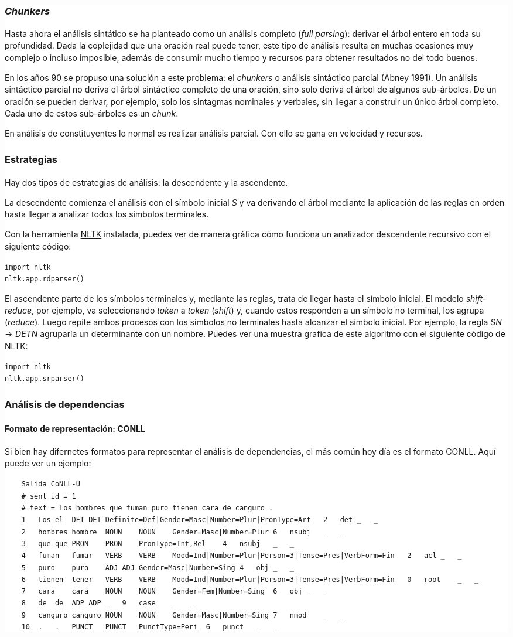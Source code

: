 ### *Chunkers*

Hasta ahora el análisis sintático se ha planteado como un análisis completo (*full parsing*): derivar el árbol entero en toda su profundidad. Dada la coplejidad que una oración real puede tener, este tipo de análisis resulta en muchas ocasiones muy complejo o incluso imposible, además de consumir mucho tiempo y recursos para obtener resultados no del todo buenos.

En los años 90 se propuso una solución a este problema: el *chunkers* o análisis sintáctico parcial (Abney 1991). Un análisis sintáctico parcial no deriva el árbol sintáctico completo de una oración, sino solo deriva el árbol de algunos sub-árboles. De un oración se pueden derivar, por ejemplo, solo los sintagmas nominales y verbales, sin llegar a construir un único árbol completo. Cada uno de estos sub-árboles es un *chunk*. 

En análisis de constituyentes lo normal es realizar análisis parcial. Con ello se gana en velocidad y recursos.

### Estrategias

Hay dos tipos de estrategias de análisis: la descendente y la ascendente.

La descendente comienza el análisis con el símbolo inicial $S$ y va derivando el árbol mediante la aplicación de las reglas en orden hasta llegar a analizar todos los símbolos terminales.

Con la herramienta [NLTK](https://www.nltk.org/) instalada, puedes ver de manera gráfica cómo funciona un analizador descendente recursivo con el siguiente código:

    import nltk
    nltk.app.rdparser()

El ascendente parte de los símbolos terminales y, mediante las reglas, trata de llegar hasta el símbolo inicial. El modelo *shift-reduce*, por ejemplo, va seleccionando *token* a *token* (*shift*) y, cuando estos responden a un símbolo no terminal, los agrupa (*reduce*). Luego repite ambos procesos con los símbolos no terminales hasta alcanzar el símbolo inicial. Por ejemplo, la regla $SN \to DET N$ agruparía un determinante con un nombre. Puedes ver una muestra grafica de este algoritmo con el siguiente código de NLTK:

    import nltk
    nltk.app.srparser()


### Análisis de dependencias

#### Formato de representación: CONLL

Si bien hay difernetes formatos para representar el análisis de dependencias, el más común hoy día es el formato CONLL. Aquí puede ver un ejemplo:

        Salida CoNLL-U
        # sent_id = 1
        # text = Los hombres que fuman puro tienen cara de canguro .
        1   Los el  DET DET Definite=Def|Gender=Masc|Number=Plur|PronType=Art   2   det _   _
        2   hombres hombre  NOUN    NOUN    Gender=Masc|Number=Plur 6   nsubj   _   _
        3   que que PRON    PRON    PronType=Int,Rel    4   nsubj   _   _
        4   fuman   fumar   VERB    VERB    Mood=Ind|Number=Plur|Person=3|Tense=Pres|VerbForm=Fin   2   acl _   _
        5   puro    puro    ADJ ADJ Gender=Masc|Number=Sing 4   obj _   _
        6   tienen  tener   VERB    VERB    Mood=Ind|Number=Plur|Person=3|Tense=Pres|VerbForm=Fin   0   root    _   _
        7   cara    cara    NOUN    NOUN    Gender=Fem|Number=Sing  6   obj _   _
        8   de  de  ADP ADP _   9   case    _   _
        9   canguro canguro NOUN    NOUN    Gender=Masc|Number=Sing 7   nmod    _   _
        10  .   .   PUNCT   PUNCT   PunctType=Peri  6   punct   _   _

